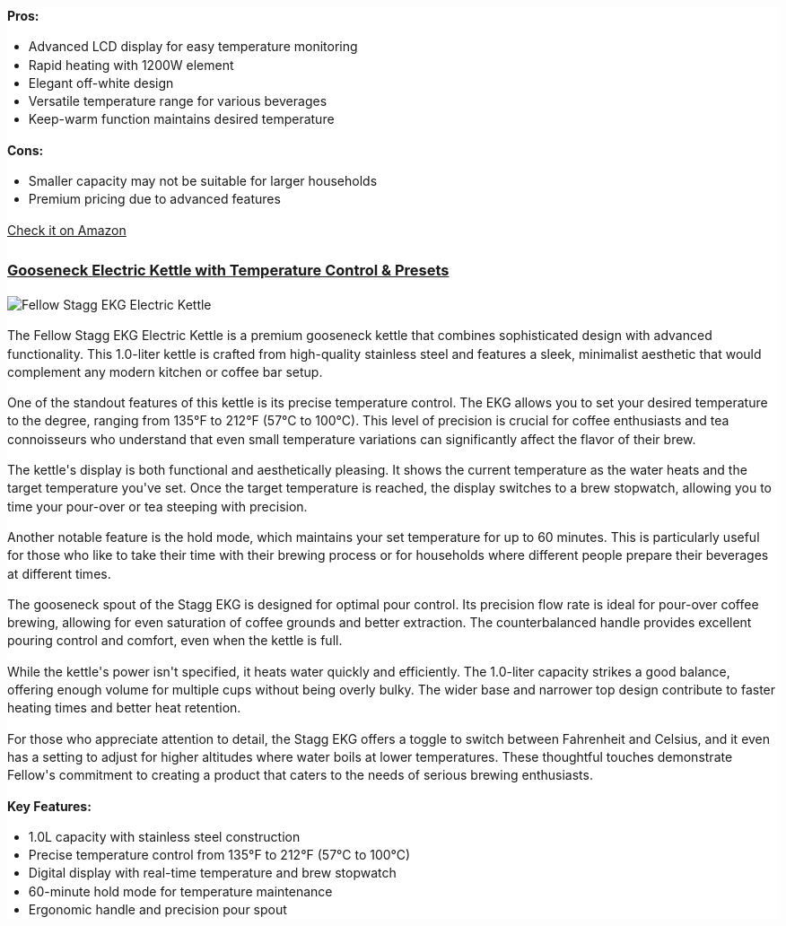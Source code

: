**Pros:**
- Advanced LCD display for easy temperature monitoring
- Rapid heating with 1200W element
- Elegant off-white design
- Versatile temperature range for various beverages
- Keep-warm function maintains desired temperature

**Cons:**
- Smaller capacity may not be suitable for larger households
- Premium pricing due to advanced features

[Check it on Amazon](https://amzn.to/4f3fKfw)

### [Gooseneck Electric Kettle with Temperature Control & Presets](https://amzn.to/4dP4u5q)

![Fellow Stagg EKG Electric Kettle](https://m.media-amazon.com/images/I/81H6AIHw9aL._AC_SX679_.jpg)

The Fellow Stagg EKG Electric Kettle is a premium gooseneck kettle that combines sophisticated design with advanced functionality. This 1.0-liter kettle is crafted from high-quality stainless steel and features a sleek, minimalist aesthetic that would complement any modern kitchen or coffee bar setup.

One of the standout features of this kettle is its precise temperature control. The EKG allows you to set your desired temperature to the degree, ranging from 135°F to 212°F (57°C to 100°C). This level of precision is crucial for coffee enthusiasts and tea connoisseurs who understand that even small temperature variations can significantly affect the flavor of their brew.

The kettle's display is both functional and aesthetically pleasing. It shows the current temperature as the water heats and the target temperature you've set. Once the target temperature is reached, the display switches to a brew stopwatch, allowing you to time your pour-over or tea steeping with precision.

Another notable feature is the hold mode, which maintains your set temperature for up to 60 minutes. This is particularly useful for those who like to take their time with their brewing process or for households where different people prepare their beverages at different times.

The gooseneck spout of the Stagg EKG is designed for optimal pour control. Its precision flow rate is ideal for pour-over coffee brewing, allowing for even saturation of coffee grounds and better extraction. The counterbalanced handle provides excellent pouring control and comfort, even when the kettle is full.

While the kettle's power isn't specified, it heats water quickly and efficiently. The 1.0-liter capacity strikes a good balance, offering enough volume for multiple cups without being overly bulky. The wider base and narrower top design contribute to faster heating times and better heat retention.

For those who appreciate attention to detail, the Stagg EKG offers a toggle to switch between Fahrenheit and Celsius, and it even has a setting to adjust for higher altitudes where water boils at lower temperatures. These thoughtful touches demonstrate Fellow's commitment to creating a product that caters to the needs of serious brewing enthusiasts.

**Key Features:**
- 1.0L capacity with stainless steel construction
- Precise temperature control from 135°F to 212°F (57°C to 100°C)
- Digital display with real-time temperature and brew stopwatch
- 60-minute hold mode for temperature maintenance
- Ergonomic handle and precision pour spout
